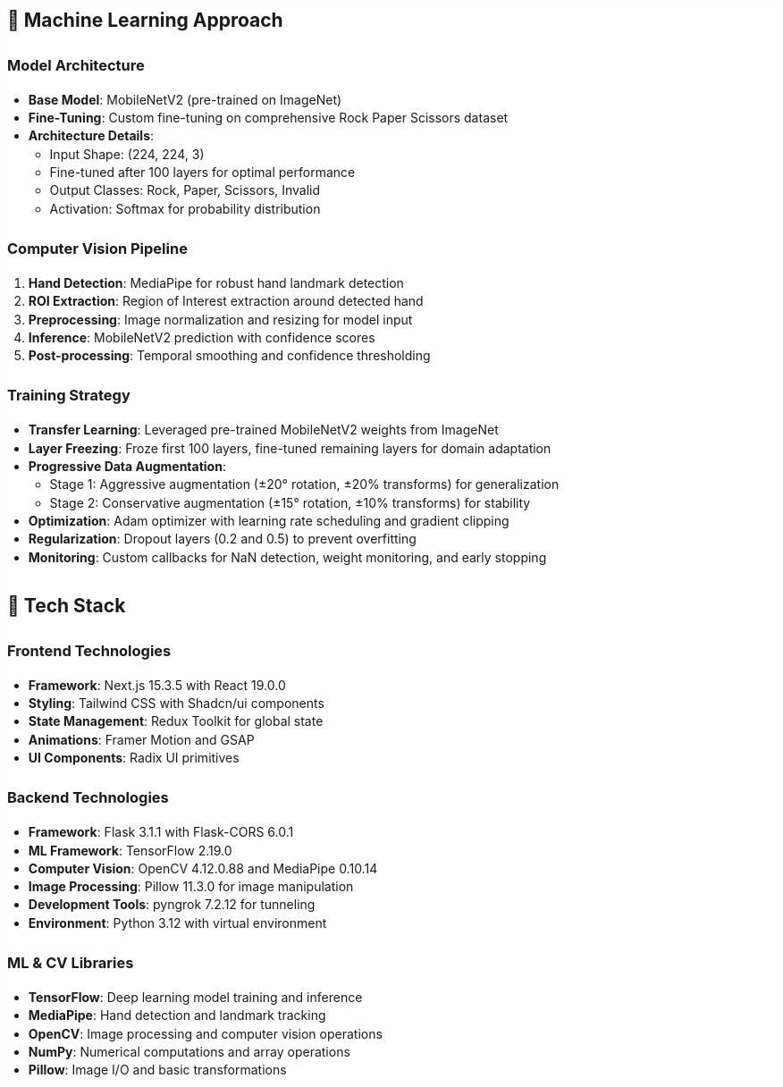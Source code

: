 ## 🧠 Machine Learning Approach

### Model Architecture
- **Base Model**: MobileNetV2 (pre-trained on ImageNet)
- **Fine-Tuning**: Custom fine-tuning on comprehensive Rock Paper Scissors dataset
- **Architecture Details**: 
  - Input Shape: (224, 224, 3)
  - Fine-tuned after 100 layers for optimal performance
  - Output Classes: Rock, Paper, Scissors, Invalid
  - Activation: Softmax for probability distribution

### Computer Vision Pipeline
1. **Hand Detection**: MediaPipe for robust hand landmark detection
2. **ROI Extraction**: Region of Interest extraction around detected hand
3. **Preprocessing**: Image normalization and resizing for model input
4. **Inference**: MobileNetV2 prediction with confidence scores
5. **Post-processing**: Temporal smoothing and confidence thresholding

### Training Strategy
- **Transfer Learning**: Leveraged pre-trained MobileNetV2 weights from ImageNet
- **Layer Freezing**: Froze first 100 layers, fine-tuned remaining layers for domain adaptation
- **Progressive Data Augmentation**: 
  - Stage 1: Aggressive augmentation (±20° rotation, ±20% transforms) for generalization
  - Stage 2: Conservative augmentation (±15° rotation, ±10% transforms) for stability
- **Optimization**: Adam optimizer with learning rate scheduling and gradient clipping
- **Regularization**: Dropout layers (0.2 and 0.5) to prevent overfitting
- **Monitoring**: Custom callbacks for NaN detection, weight monitoring, and early stopping

## 🔧 Tech Stack

### Frontend Technologies
- **Framework**: Next.js 15.3.5 with React 19.0.0
- **Styling**: Tailwind CSS with Shadcn/ui components
- **State Management**: Redux Toolkit for global state
- **Animations**: Framer Motion and GSAP
- **UI Components**: Radix UI primitives

### Backend Technologies
- **Framework**: Flask 3.1.1 with Flask-CORS 6.0.1
- **ML Framework**: TensorFlow 2.19.0
- **Computer Vision**: OpenCV 4.12.0.88 and MediaPipe 0.10.14
- **Image Processing**: Pillow 11.3.0 for image manipulation
- **Development Tools**: pyngrok 7.2.12 for tunneling
- **Environment**: Python 3.12 with virtual environment

### ML & CV Libraries
- **TensorFlow**: Deep learning model training and inference
- **MediaPipe**: Hand detection and landmark tracking
- **OpenCV**: Image processing and computer vision operations
- **NumPy**: Numerical computations and array operations
- **Pillow**: Image I/O and basic transformations
